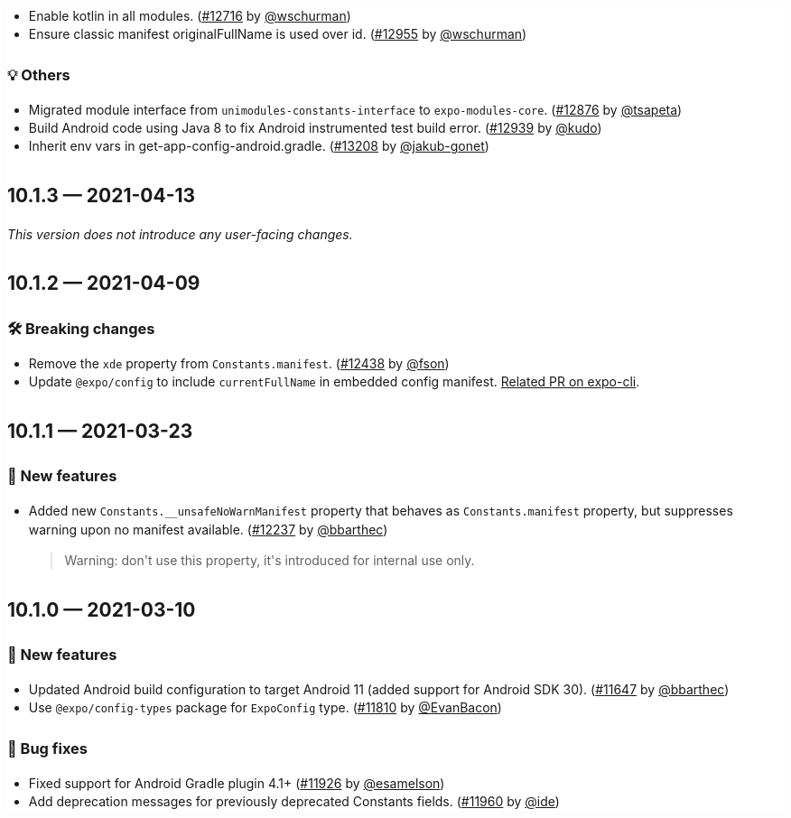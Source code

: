 - Enable kotlin in all modules. ([#12716](https://github.com/expo/expo/pull/12716) by [@wschurman](https://github.com/wschurman))
- Ensure classic manifest originalFullName is used over id. ([#12955](https://github.com/expo/expo/pull/12955) by [@wschurman](https://github.com/wschurman))

### 💡 Others

- Migrated module interface from `unimodules-constants-interface` to `expo-modules-core`. ([#12876](https://github.com/expo/expo/pull/12876) by [@tsapeta](https://github.com/tsapeta))
- Build Android code using Java 8 to fix Android instrumented test build error. ([#12939](https://github.com/expo/expo/pull/12939) by [@kudo](https://github.com/kudo))
- Inherit env vars in get-app-config-android.gradle. ([#13208](https://github.com/expo/expo/pull/13208) by [@jakub-gonet](https://github.com/jakub-gonet))

## 10.1.3 — 2021-04-13

_This version does not introduce any user-facing changes._

## 10.1.2 — 2021-04-09

### 🛠 Breaking changes

- Remove the `xde` property from `Constants.manifest`. ([#12438](https://github.com/expo/expo/pull/12438) by [@fson](https://github.com/fson))
- Update `@expo/config` to include `currentFullName` in embedded config manifest. [Related PR on expo-cli](https://github.com/expo/expo-cli/pull/3376).

## 10.1.1 — 2021-03-23

### 🎉 New features

- Added new `Constants.__unsafeNoWarnManifest` property that behaves as `Constants.manifest` property, but suppresses warning upon no manifest available. ([#12237](https://github.com/expo/expo/pull/12237) by [@bbarthec](https://github.com/bbarthec))
  > Warning: don't use this property, it's introduced for internal use only.

## 10.1.0 — 2021-03-10

### 🎉 New features

- Updated Android build configuration to target Android 11 (added support for Android SDK 30). ([#11647](https://github.com/expo/expo/pull/11647) by [@bbarthec](https://github.com/bbarthec))
- Use `@expo/config-types` package for `ExpoConfig` type. ([#11810](https://github.com/expo/expo/pull/11810) by [@EvanBacon](https://github.com/EvanBacon))

### 🐛 Bug fixes

- Fixed support for Android Gradle plugin 4.1+ ([#11926](https://github.com/expo/expo/pull/11926) by [@esamelson](https://github.com/esamelson))
- Add deprecation messages for previously deprecated Constants fields. ([#11960](https://github.com/expo/expo/pull/11960) by [@ide](https://github.com/ide))

